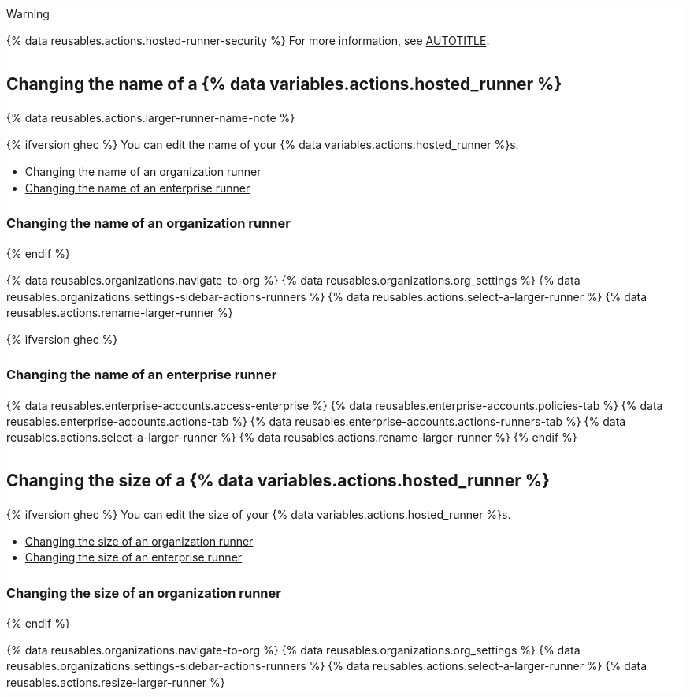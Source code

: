 > [!WARNING]
> {% data reusables.actions.hosted-runner-security %}
> For more information, see [AUTOTITLE](/actions/using-github-hosted-runners/controlling-access-to-larger-runners).

## Changing the name of a {% data variables.actions.hosted_runner %}

{% data reusables.actions.larger-runner-name-note %}

{% ifversion ghec %}
You can edit the name of your {% data variables.actions.hosted_runner %}s.

* [Changing the name of an organization runner](#changing-the-name-of-an-organization-runner)
* [Changing the name of an enterprise runner](#changing-the-name-of-an-enterprise-runner)

### Changing the name of an organization runner

{% endif %}

{% data reusables.organizations.navigate-to-org %}
{% data reusables.organizations.org_settings %}
{% data reusables.organizations.settings-sidebar-actions-runners %}
{% data reusables.actions.select-a-larger-runner %}
{% data reusables.actions.rename-larger-runner %}

{% ifversion ghec %}

### Changing the name of an enterprise runner

{% data reusables.enterprise-accounts.access-enterprise %}
{% data reusables.enterprise-accounts.policies-tab %}
{% data reusables.enterprise-accounts.actions-tab %}
{% data reusables.enterprise-accounts.actions-runners-tab %}
{% data reusables.actions.select-a-larger-runner %}
{% data reusables.actions.rename-larger-runner %}
{% endif %}

## Changing the size of a {% data variables.actions.hosted_runner %}

{% ifversion ghec %}
You can edit the size of your {% data variables.actions.hosted_runner %}s.

* [Changing the size of an organization runner](#changing-the-size-of-an-organization-runner)
* [Changing the size of an enterprise runner](#changing-the-size-of-an-enterprise-runner)

### Changing the size of an organization runner

{% endif %}

{% data reusables.organizations.navigate-to-org %}
{% data reusables.organizations.org_settings %}
{% data reusables.organizations.settings-sidebar-actions-runners %}
{% data reusables.actions.select-a-larger-runner %}
{% data reusables.actions.resize-larger-runner %}
